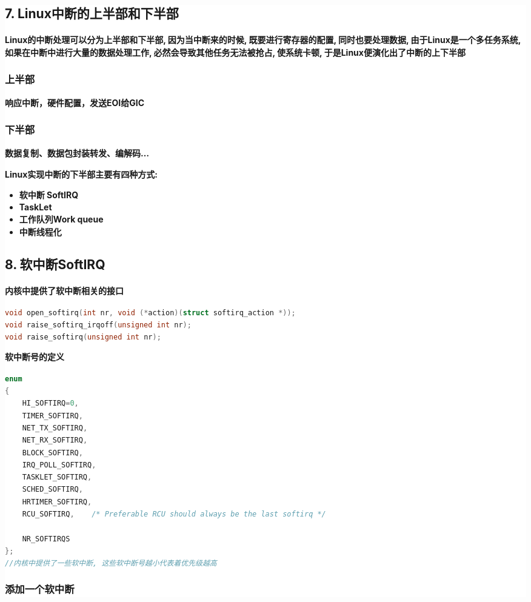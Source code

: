 

## 7. Linux中断的上半部和下半部

**Linux的中断处理可以分为上半部和下半部, 因为当中断来的时候, 既要进行寄存器的配置, 同时也要处理数据, 由于Linux是一个多任务系统, 如果在中断中进行大量的数据处理工作, 必然会导致其他任务无法被抢占, 使系统卡顿, 于是Linux便演化出了中断的上下半部**

### 上半部

**响应中断，硬件配置，发送EOI给GIC**

### 下半部

**数据复制、数据包封装转发、编解码…**

**Linux实现中断的下半部主要有四种方式:**

- **软中断 SoftIRQ**
- **TaskLet**
- **工作队列Work queue**
- **中断线程化**

## 8. 软中断SoftIRQ

**内核中提供了软中断相关的接口**

```c
void open_softirq(int nr, void (*action)(struct softirq_action *));
void raise_softirq_irqoff(unsigned int nr);
void raise_softirq(unsigned int nr);
```

**软中断号的定义**

```c
enum
{
	HI_SOFTIRQ=0,
	TIMER_SOFTIRQ,
	NET_TX_SOFTIRQ,
	NET_RX_SOFTIRQ,
	BLOCK_SOFTIRQ,
	IRQ_POLL_SOFTIRQ,
	TASKLET_SOFTIRQ,
	SCHED_SOFTIRQ,
	HRTIMER_SOFTIRQ,
	RCU_SOFTIRQ,    /* Preferable RCU should always be the last softirq */

	NR_SOFTIRQS
};
//内核中提供了一些软中断, 这些软中断号越小代表着优先级越高
```

### 添加一个软中断
